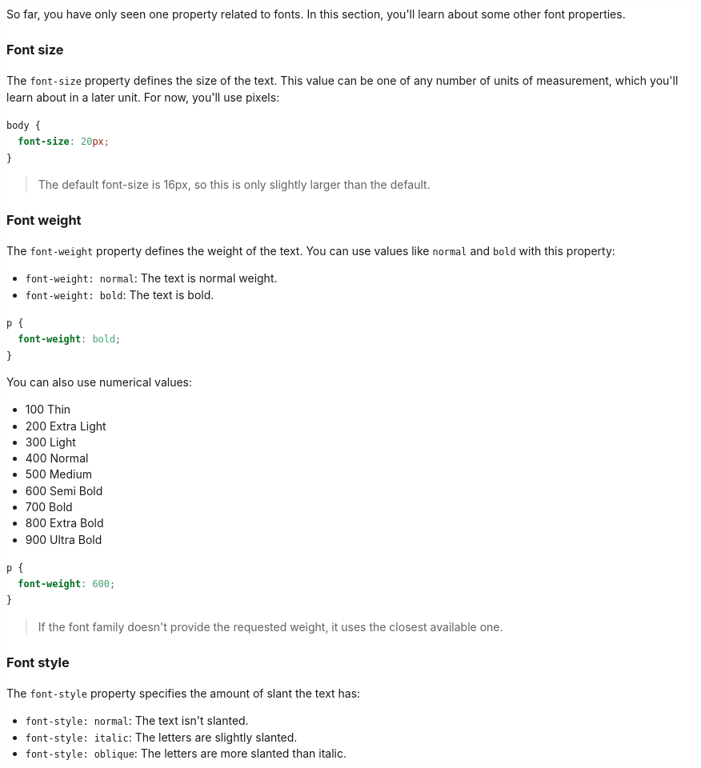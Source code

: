 So far, you have only seen one property related to fonts. In this section, you'll learn about some other font properties.

### Font size

The `font-size` property defines the size of the text. This value can be one of any number of units of measurement, which you'll learn about in a later unit. For now, you'll use pixels:

```css
body {
  font-size: 20px;
}
```

> The default font-size is 16px, so this is only slightly larger than the default.

### Font weight

The `font-weight` property defines the weight of the text. You can use values like `normal` and `bold` with this property:

-   `font-weight: normal`: The text is normal weight.
-   `font-weight: bold`: The text is bold.

```css
p {
  font-weight: bold;
}
```

You can also use numerical values:

-   100 Thin
-   200 Extra Light
-   300 Light
-   400 Normal
-   500 Medium
-   600 Semi Bold
-   700 Bold
-   800 Extra Bold
-   900 Ultra Bold

```css
p {
  font-weight: 600;
}
```

> If the font family doesn't provide the requested weight, it uses the closest available one.

### Font style

The `font-style` property specifies the amount of slant the text has:

-   `font-style: normal`: The text isn't slanted.
-   `font-style: italic`: The letters are slightly slanted.
-   `font-style: oblique`: The letters are more slanted than italic.
